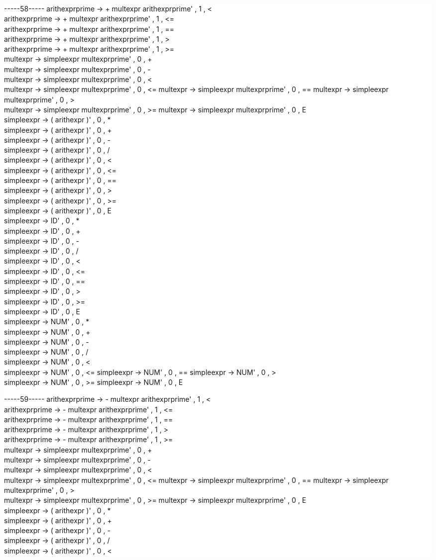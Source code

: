 -----58-----
arithexprprime -> + multexpr arithexprprime' , 1 , <	
arithexprprime -> + multexpr arithexprprime' , 1 , <=	
arithexprprime -> + multexpr arithexprprime' , 1 , ==	
arithexprprime -> + multexpr arithexprprime' , 1 , >	
arithexprprime -> + multexpr arithexprprime' , 1 , >=	
multexpr -> simpleexpr  multexprprime' , 0 , +	
multexpr -> simpleexpr  multexprprime' , 0 , -	
multexpr -> simpleexpr  multexprprime' , 0 , <	
multexpr -> simpleexpr  multexprprime' , 0 , <=	
multexpr -> simpleexpr  multexprprime' , 0 , ==	
multexpr -> simpleexpr  multexprprime' , 0 , >	
multexpr -> simpleexpr  multexprprime' , 0 , >=	
multexpr -> simpleexpr  multexprprime' , 0 , E	
simpleexpr -> ( arithexpr )' , 0 , *	
simpleexpr -> ( arithexpr )' , 0 , +	
simpleexpr -> ( arithexpr )' , 0 , -	
simpleexpr -> ( arithexpr )' , 0 , /	
simpleexpr -> ( arithexpr )' , 0 , <	
simpleexpr -> ( arithexpr )' , 0 , <=	
simpleexpr -> ( arithexpr )' , 0 , ==	
simpleexpr -> ( arithexpr )' , 0 , >	
simpleexpr -> ( arithexpr )' , 0 , >=	
simpleexpr -> ( arithexpr )' , 0 , E	
simpleexpr -> ID' , 0 , *	
simpleexpr -> ID' , 0 , +	
simpleexpr -> ID' , 0 , -	
simpleexpr -> ID' , 0 , /	
simpleexpr -> ID' , 0 , <	
simpleexpr -> ID' , 0 , <=	
simpleexpr -> ID' , 0 , ==	
simpleexpr -> ID' , 0 , >	
simpleexpr -> ID' , 0 , >=	
simpleexpr -> ID' , 0 , E	
simpleexpr -> NUM' , 0 , *	
simpleexpr -> NUM' , 0 , +	
simpleexpr -> NUM' , 0 , -	
simpleexpr -> NUM' , 0 , /	
simpleexpr -> NUM' , 0 , <	
simpleexpr -> NUM' , 0 , <=	
simpleexpr -> NUM' , 0 , ==	
simpleexpr -> NUM' , 0 , >	
simpleexpr -> NUM' , 0 , >=	
simpleexpr -> NUM' , 0 , E	

-----59-----
arithexprprime -> - multexpr arithexprprime' , 1 , <	
arithexprprime -> - multexpr arithexprprime' , 1 , <=	
arithexprprime -> - multexpr arithexprprime' , 1 , ==	
arithexprprime -> - multexpr arithexprprime' , 1 , >	
arithexprprime -> - multexpr arithexprprime' , 1 , >=	
multexpr -> simpleexpr  multexprprime' , 0 , +	
multexpr -> simpleexpr  multexprprime' , 0 , -	
multexpr -> simpleexpr  multexprprime' , 0 , <	
multexpr -> simpleexpr  multexprprime' , 0 , <=	
multexpr -> simpleexpr  multexprprime' , 0 , ==	
multexpr -> simpleexpr  multexprprime' , 0 , >	
multexpr -> simpleexpr  multexprprime' , 0 , >=	
multexpr -> simpleexpr  multexprprime' , 0 , E	
simpleexpr -> ( arithexpr )' , 0 , *	
simpleexpr -> ( arithexpr )' , 0 , +	
simpleexpr -> ( arithexpr )' , 0 , -	
simpleexpr -> ( arithexpr )' , 0 , /	
simpleexpr -> ( arithexpr )' , 0 , <	